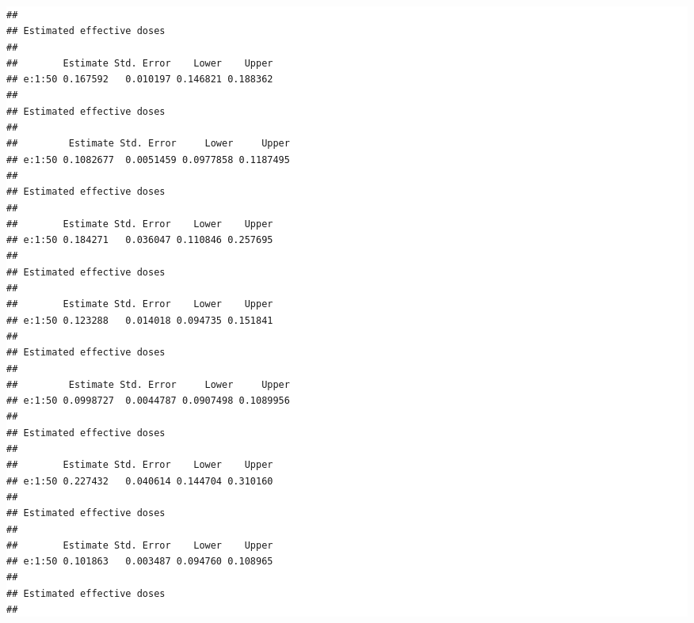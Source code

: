     ## 
    ## Estimated effective doses
    ## 
    ##        Estimate Std. Error    Lower    Upper
    ## e:1:50 0.167592   0.010197 0.146821 0.188362
    ## 
    ## Estimated effective doses
    ## 
    ##         Estimate Std. Error     Lower     Upper
    ## e:1:50 0.1082677  0.0051459 0.0977858 0.1187495
    ## 
    ## Estimated effective doses
    ## 
    ##        Estimate Std. Error    Lower    Upper
    ## e:1:50 0.184271   0.036047 0.110846 0.257695
    ## 
    ## Estimated effective doses
    ## 
    ##        Estimate Std. Error    Lower    Upper
    ## e:1:50 0.123288   0.014018 0.094735 0.151841
    ## 
    ## Estimated effective doses
    ## 
    ##         Estimate Std. Error     Lower     Upper
    ## e:1:50 0.0998727  0.0044787 0.0907498 0.1089956
    ## 
    ## Estimated effective doses
    ## 
    ##        Estimate Std. Error    Lower    Upper
    ## e:1:50 0.227432   0.040614 0.144704 0.310160
    ## 
    ## Estimated effective doses
    ## 
    ##        Estimate Std. Error    Lower    Upper
    ## e:1:50 0.101863   0.003487 0.094760 0.108965
    ## 
    ## Estimated effective doses
    ## 
